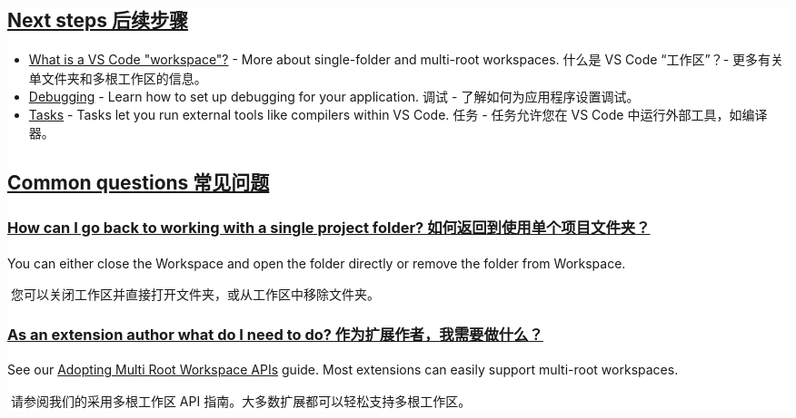 ## [Next steps 后续步骤](https://code.visualstudio.com/docs/editor/multi-root-workspaces#_next-steps)

- [What is a VS Code "workspace"?](https://code.visualstudio.com/docs/editor/workspaces) - More about single-folder and multi-root workspaces.
  什么是 VS Code “工作区”？- 更多有关单文件夹和多根工作区的信息。
- [Debugging](https://code.visualstudio.com/docs/editor/debugging) - Learn how to set up debugging for your application.
  调试 - 了解如何为应用程序设置调试。
- [Tasks](https://code.visualstudio.com/docs/editor/tasks) - Tasks let you run external tools like compilers within VS Code.
  任务 - 任务允许您在 VS Code 中运行外部工具，如编译器。

## [Common questions 常见问题](https://code.visualstudio.com/docs/editor/multi-root-workspaces#_common-questions)

### [How can I go back to working with a single project folder? 如何返回到使用单个项目文件夹？](https://code.visualstudio.com/docs/editor/multi-root-workspaces#_how-can-i-go-back-to-working-with-a-single-project-folder)

You can either close the Workspace and open the folder directly or remove the folder from Workspace.

​​	您可以关闭工作区并直接打开文件夹，或从工作区中移除文件夹。

### [As an extension author what do I need to do? 作为扩展作者，我需要做什么？](https://code.visualstudio.com/docs/editor/multi-root-workspaces#_as-an-extension-author-what-do-i-need-to-do)

See our [Adopting Multi Root Workspace APIs](https://github.com/microsoft/vscode/wiki/Adopting-Multi-Root-Workspace-APIs) guide. Most extensions can easily support multi-root workspaces.

​​	请参阅我们的采用多根工作区 API 指南。大多数扩展都可以轻松支持多根工作区。
